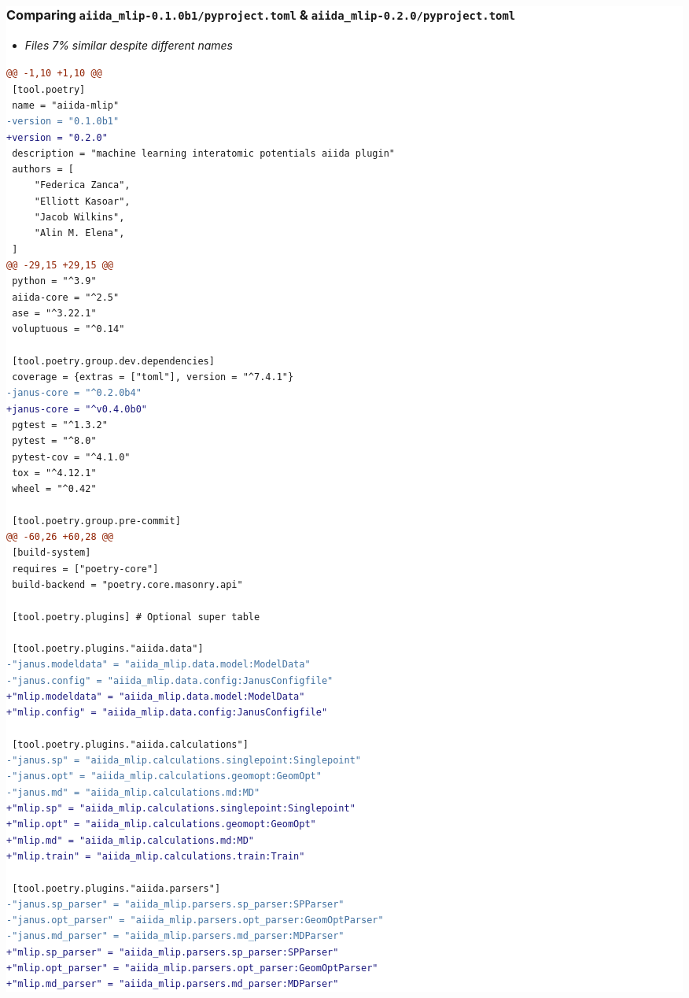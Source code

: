### Comparing `aiida_mlip-0.1.0b1/pyproject.toml` & `aiida_mlip-0.2.0/pyproject.toml`

 * *Files 7% similar despite different names*

```diff
@@ -1,10 +1,10 @@
 [tool.poetry]
 name = "aiida-mlip"
-version = "0.1.0b1"
+version = "0.2.0"
 description = "machine learning interatomic potentials aiida plugin"
 authors = [
     "Federica Zanca",
     "Elliott Kasoar",
     "Jacob Wilkins",
     "Alin M. Elena",
 ]
@@ -29,15 +29,15 @@
 python = "^3.9"
 aiida-core = "^2.5"
 ase = "^3.22.1"
 voluptuous = "^0.14"
 
 [tool.poetry.group.dev.dependencies]
 coverage = {extras = ["toml"], version = "^7.4.1"}
-janus-core = "^0.2.0b4"
+janus-core = "^v0.4.0b0"
 pgtest = "^1.3.2"
 pytest = "^8.0"
 pytest-cov = "^4.1.0"
 tox = "^4.12.1"
 wheel = "^0.42"
 
 [tool.poetry.group.pre-commit]
@@ -60,26 +60,28 @@
 [build-system]
 requires = ["poetry-core"]
 build-backend = "poetry.core.masonry.api"
 
 [tool.poetry.plugins] # Optional super table
 
 [tool.poetry.plugins."aiida.data"]
-"janus.modeldata" = "aiida_mlip.data.model:ModelData"
-"janus.config" = "aiida_mlip.data.config:JanusConfigfile"
+"mlip.modeldata" = "aiida_mlip.data.model:ModelData"
+"mlip.config" = "aiida_mlip.data.config:JanusConfigfile"
 
 [tool.poetry.plugins."aiida.calculations"]
-"janus.sp" = "aiida_mlip.calculations.singlepoint:Singlepoint"
-"janus.opt" = "aiida_mlip.calculations.geomopt:GeomOpt"
-"janus.md" = "aiida_mlip.calculations.md:MD"
+"mlip.sp" = "aiida_mlip.calculations.singlepoint:Singlepoint"
+"mlip.opt" = "aiida_mlip.calculations.geomopt:GeomOpt"
+"mlip.md" = "aiida_mlip.calculations.md:MD"
+"mlip.train" = "aiida_mlip.calculations.train:Train"
 
 [tool.poetry.plugins."aiida.parsers"]
-"janus.sp_parser" = "aiida_mlip.parsers.sp_parser:SPParser"
-"janus.opt_parser" = "aiida_mlip.parsers.opt_parser:GeomOptParser"
-"janus.md_parser" = "aiida_mlip.parsers.md_parser:MDParser"
+"mlip.sp_parser" = "aiida_mlip.parsers.sp_parser:SPParser"
+"mlip.opt_parser" = "aiida_mlip.parsers.opt_parser:GeomOptParser"
+"mlip.md_parser" = "aiida_mlip.parsers.md_parser:MDParser"
```